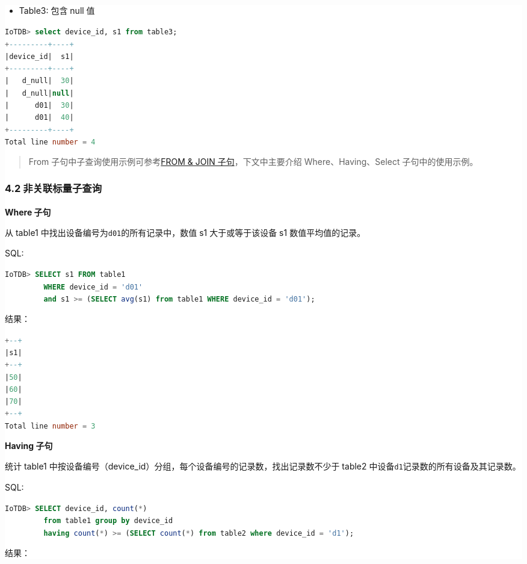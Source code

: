 * Table3: 包含 null 值

```SQL
IoTDB> select device_id, s1 from table3;
+---------+----+
|device_id|  s1|
+---------+----+
|   d_null|  30|
|   d_null|null|
|      d01|  30|
|      d01|  40|
+---------+----+
Total line number = 4
```

> From 子句中子查询使用示例可参考[FROM & JOIN 子句](../SQL-Manual/From-Join-Clause.md)，下文中主要介绍 Where、Having、Select 子句中的使用示例。

### 4.2 非关联标量子查询

**Where 子句**

从 table1 中找出设备编号为`d01`的所有记录中，数值 s1 大于或等于该设备 s1 数值平均值的记录。

SQL:

```SQL
IoTDB> SELECT s1 FROM table1 
         WHERE device_id = 'd01' 
         and s1 >= (SELECT avg(s1) from table1 WHERE device_id = 'd01');
```

结果：

```SQL
+--+
|s1|
+--+
|50|
|60|
|70|
+--+
Total line number = 3
```

**Having 子句**

统计 table1 中按设备编号（device\_id）分组，每个设备编号的记录数，找出记录数不少于 table2 中设备`d1`记录数的所有设备及其记录数。

SQL:

```SQL
IoTDB> SELECT device_id, count(*) 
         from table1 group by device_id 
         having count(*) >= (SELECT count(*) from table2 where device_id = 'd1');
```

结果：
